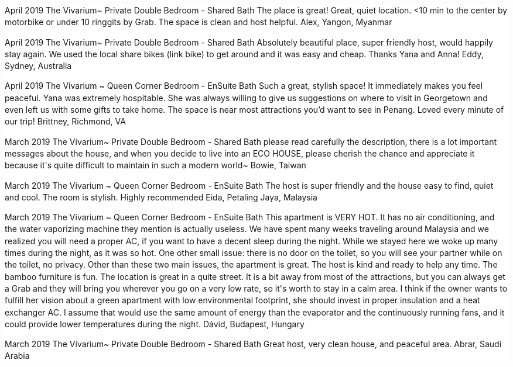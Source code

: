 
April 2019
The Vivarium~ Private Double Bedroom - Shared Bath
The place is great! Great, quiet location. <10 min to the center by motorbike or under 10 ringgits by Grab. The space is clean and host helpful.
Alex, Yangon, Myanmar


April 2019
The Vivarium~ Private Double Bedroom - Shared Bath
Absolutely beautiful place, super friendly host, would happily stay again. We used the local share bikes (link bike) to get around and it was easy and cheap. Thanks Yana and Anna!
Eddy, Sydney, Australia


April 2019
The Vivarium ~ Queen Corner Bedroom - EnSuite Bath
Such a great, stylish space! It immediately makes you feel peaceful. Yana was extremely hospitable. She was always willing to give us suggestions on where to visit in Georgetown and even left us with some gifts to take home. The space is near most attractions you’d want to see in Penang. Loved every minute of our trip!
Brittney, Richmond, VA


March 2019
The Vivarium~ Private Double Bedroom - Shared Bath
please read carefully the description, there is a lot important messages about the house, and when you decide to live into an ECO HOUSE, please cherish the chance and appreciate it because it's quite difficult to maintain in such a modern world~
Bowie, Taiwan


March 2019
The Vivarium ~ Queen Corner Bedroom - EnSuite Bath
The host is super friendly and the house easy to find, quiet and cool. The room is stylish. Highly recommended
Eida, Petaling Jaya, Malaysia


March 2019
The Vivarium ~ Queen Corner Bedroom - EnSuite Bath
This apartment is VERY HOT. It has no air conditioning, and the water vaporizing machine they mention is actually useless. We have spent many weeks traveling around Malaysia and we realized you will need a proper AC, if you want to have a decent sleep during the night. While we stayed here we woke up many times during the night, as it was so hot. One other small issue: there is no door on the toilet, so you will see your partner while on the toilet, no privacy. Other than these two main issues, the apartment is great. The host is kind and ready to help any time. The bamboo furniture is fun. The location is great in a quite street. It is a bit away from most of the attractions, but you can always get a Grab and they will bring you wherever you go on a very low rate, so it's worth to stay in a calm area. I think if the owner wants to fulfill her vision about a green apartment with low environmental footprint, she should invest in proper insulation and a heat exchanger AC. I assume that would use the same amount of energy than the evaporator and the continuously running fans, and it could provide lower temperatures during the night.
Dávid, Budapest, Hungary


March 2019
The Vivarium~ Private Double Bedroom - Shared Bath
Great host, very clean house, and peaceful area.
Abrar, Saudi Arabia
